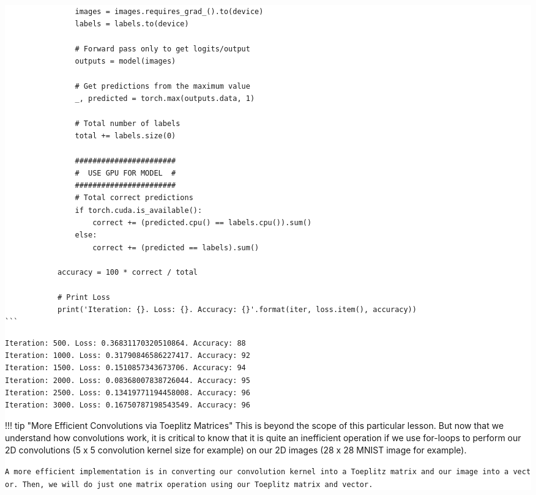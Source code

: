                     images = images.requires_grad_().to(device)
                    labels = labels.to(device)
                    
                    # Forward pass only to get logits/output
                    outputs = model(images)
                    
                    # Get predictions from the maximum value
                    _, predicted = torch.max(outputs.data, 1)
                    
                    # Total number of labels
                    total += labels.size(0)
                    
                    #######################
                    #  USE GPU FOR MODEL  #
                    #######################
                    # Total correct predictions
                    if torch.cuda.is_available():
                        correct += (predicted.cpu() == labels.cpu()).sum()
                    else:
                        correct += (predicted == labels).sum()
                
                accuracy = 100 * correct / total
                
                # Print Loss
                print('Iteration: {}. Loss: {}. Accuracy: {}'.format(iter, loss.item(), accuracy))
    ```

```bash
Iteration: 500. Loss: 0.36831170320510864. Accuracy: 88
Iteration: 1000. Loss: 0.31790846586227417. Accuracy: 92
Iteration: 1500. Loss: 0.1510857343673706. Accuracy: 94
Iteration: 2000. Loss: 0.08368007838726044. Accuracy: 95
Iteration: 2500. Loss: 0.13419771194458008. Accuracy: 96
Iteration: 3000. Loss: 0.16750787198543549. Accuracy: 96
```


!!! tip "More Efficient Convolutions via Toeplitz Matrices"
    This is beyond the scope of this particular lesson. But now that we understand how convolutions work, it is critical to know that it is quite an inefficient operation if we use for-loops to perform our 2D convolutions (5 x 5 convolution kernel size for example) on our 2D images (28 x 28 MNIST image for example).
    
    A more efficient implementation is in converting our convolution kernel into a Toeplitz matrix and our image into a vector. Then, we will do just one matrix operation using our Toeplitz matrix and vector.
    